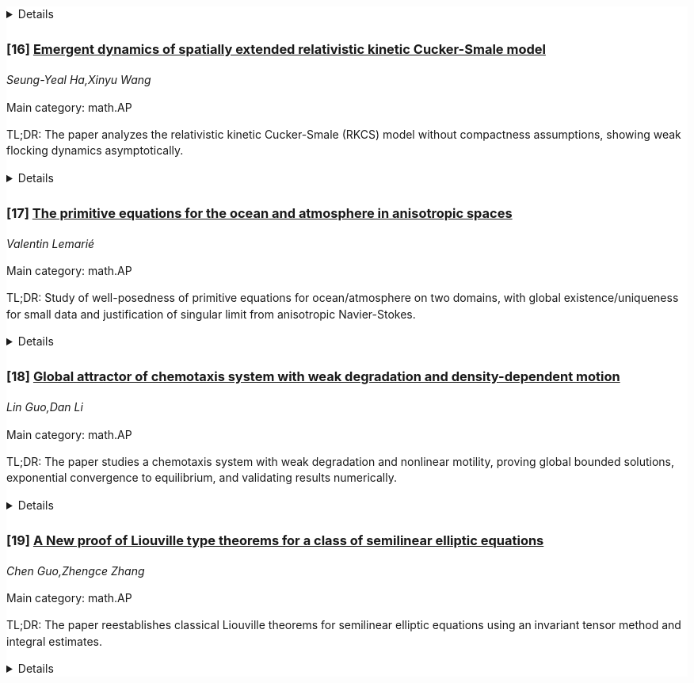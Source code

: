 
<details><summary>Details</summary></details>


### [16] [Emergent dynamics of spatially extended relativistic kinetic Cucker-Smale model](https://arxiv.org/abs/2507.07502)
*Seung-Yeal Ha,Xinyu Wang*

Main category: math.AP

TL;DR: The paper analyzes the relativistic kinetic Cucker-Smale (RKCS) model without compactness assumptions, showing weak flocking dynamics asymptotically.


<details><summary>Details</summary></details>


### [17] [The primitive equations for the ocean and atmosphere in anisotropic spaces](https://arxiv.org/abs/2507.07546)
*Valentin Lemarié*

Main category: math.AP

TL;DR: Study of well-posedness of primitive equations for ocean/atmosphere on two domains, with global existence/uniqueness for small data and justification of singular limit from anisotropic Navier-Stokes.


<details><summary>Details</summary></details>


### [18] [Global attractor of chemotaxis system with weak degradation and density-dependent motion](https://arxiv.org/abs/2507.07554)
*Lin Guo,Dan Li*

Main category: math.AP

TL;DR: The paper studies a chemotaxis system with weak degradation and nonlinear motility, proving global bounded solutions, exponential convergence to equilibrium, and validating results numerically.


<details><summary>Details</summary></details>


### [19] [A New proof of Liouville type theorems for a class of semilinear elliptic equations](https://arxiv.org/abs/2507.07664)
*Chen Guo,Zhengce Zhang*

Main category: math.AP

TL;DR: The paper reestablishes classical Liouville theorems for semilinear elliptic equations using an invariant tensor method and integral estimates.


<details><summary>Details</summary></details>
